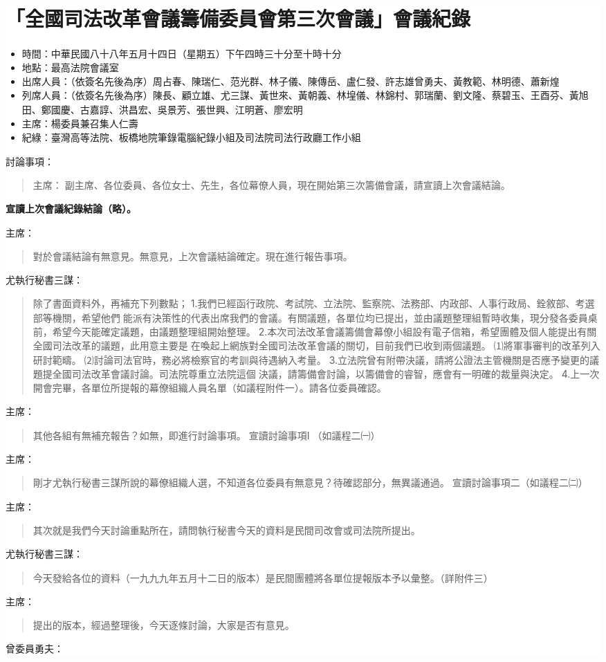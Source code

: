 # 「全國司法改革會議籌備委員會第三次會議」會議紀錄

* 時間：中華民國八十八年五月十四日（星期五）下午四時三十分至十時十分
* 地點：最高法院會議室
* 出席人員：（依簽名先後為序）周占春、陳瑞仁、范光群、林子儀、陳傳岳、盧仁發、許志雄曾勇夫、黃教範、林明德、蕭新煌
* 列席人員：（依簽名先後為序）陳長、顧立雄、尤三謀、黃世來、黃朝義、林堭儀、林錦村、郭瑞蘭、劉文隆、蔡碧玉、王酉芬、黃旭田、鄭國慶、古嘉諄、洪昌宏、吳景芳、張世興、江明蒼、廖宏明
* 主席：楊委員兼召集人仁壽
* 紀綠：臺灣高等法院、板橋地院筆錄電腦紀錄小組及司法院司法行政廳工作小組

討論事項：

> 主席：
副主席、各位委員、各位女士、先生，各位幕僚人員，現在開始第三次籌備會議，請宣讀上次會議結論。

**宣讀上次會議紀錄結論（略）。**

主席：

> 對於會議結論有無意見。無意見，上次會議結論確定。現在進行報告事項。

尤執行秘書三謀：

> 除了書面資料外，再補充下列數點；
1.我們已經函行政院、考試院、立法院、監察院、法務部、内政部、人事行政局、銓敘部、考選部等機關，希望他們
能派有決策性的代表出席我們的會議。有關議題，各單位均已提出，並由議題整理組暫時收集，現分發各委員桌
前，希望今天能確定議題，由議題整理組開始整理。
2.本次司法改革會議籌備會幕僚小組設有電子信箱，希望團體及個人能提出有關全國司法改革的議題，此用意主要是
在喚起上網族對全國司法改革會議的關切，目前我們已收到兩個議題。
⑴將軍事審判的改革列入研討範疇。
⑵討論司法官時，務必將檢察官的考訓與待遇納入考量。
3.立法院曾有附帶決議，請將公證法主管機關是否應予變更的議題提全國司法改革會議討論。司法院尊重立法院這個
決議，請籌備會討論，以籌備會的睿智，應會有一明確的裁量與決定。
4.上一次開會完畢，各單位所提報的幕僚組織人員名單（如議程附件一）。請各位委員確認。

主席：

> 其他各組有無補充報告？如無，即進行討論事項。
宣讀討論事項I （如議程二㈠）

主席：

> 剛才尤執行秘書三謀所說的幕僚組織人選，不知道各位委員有無意見？待確認部分，無異議通過。
宣讀討論事項二（如議程二㈡）

主席：

> 其次就是我們今天討論重點所在，請問執行秘書今天的資料是民間司改會或司法院所提出。

尤執行秘書三謀：

> 今天發給各位的資料（一九九九年五月十二日的版本）是民間團體將各單位提報版本予以彙整。（詳附件三）

主席：

> 提出的版本，經過整理後，今天逐條討論，大家是否有意見。

曾委員勇夫：
